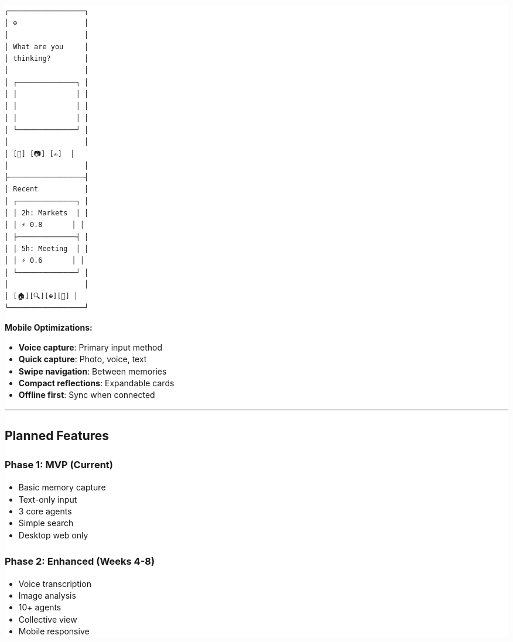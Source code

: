 ```
┌──────────────────┐
│ ⊕                │  
│                  │
│ What are you     │
│ thinking?        │
│                  │
│ ┌──────────────┐ │
│ │              │ │
│ │              │ │
│ │              │ │
│ └──────────────┘ │
│                  │
│ [🎤] [📷] [✍️]  │
│                  │
├──────────────────┤
│ Recent           │
│ ┌──────────────┐ │
│ │ 2h: Markets  │ │
│ │ ⚡ 0.8       │ │
│ ├──────────────┤ │
│ │ 5h: Meeting  │ │
│ │ ⚡ 0.6       │ │
│ └──────────────┘ │
│                  │
│ [🏠][🔍][⊕][👥] │
└──────────────────┘
```

**Mobile Optimizations:**
- **Voice capture**: Primary input method
- **Quick capture**: Photo, voice, text
- **Swipe navigation**: Between memories
- **Compact reflections**: Expandable cards
- **Offline first**: Sync when connected

---

## Planned Features

### Phase 1: MVP (Current)
- Basic memory capture
- Text-only input
- 3 core agents
- Simple search
- Desktop web only

### Phase 2: Enhanced (Weeks 4-8)
- Voice transcription
- Image analysis
- 10+ agents
- Collective view
- Mobile responsive
